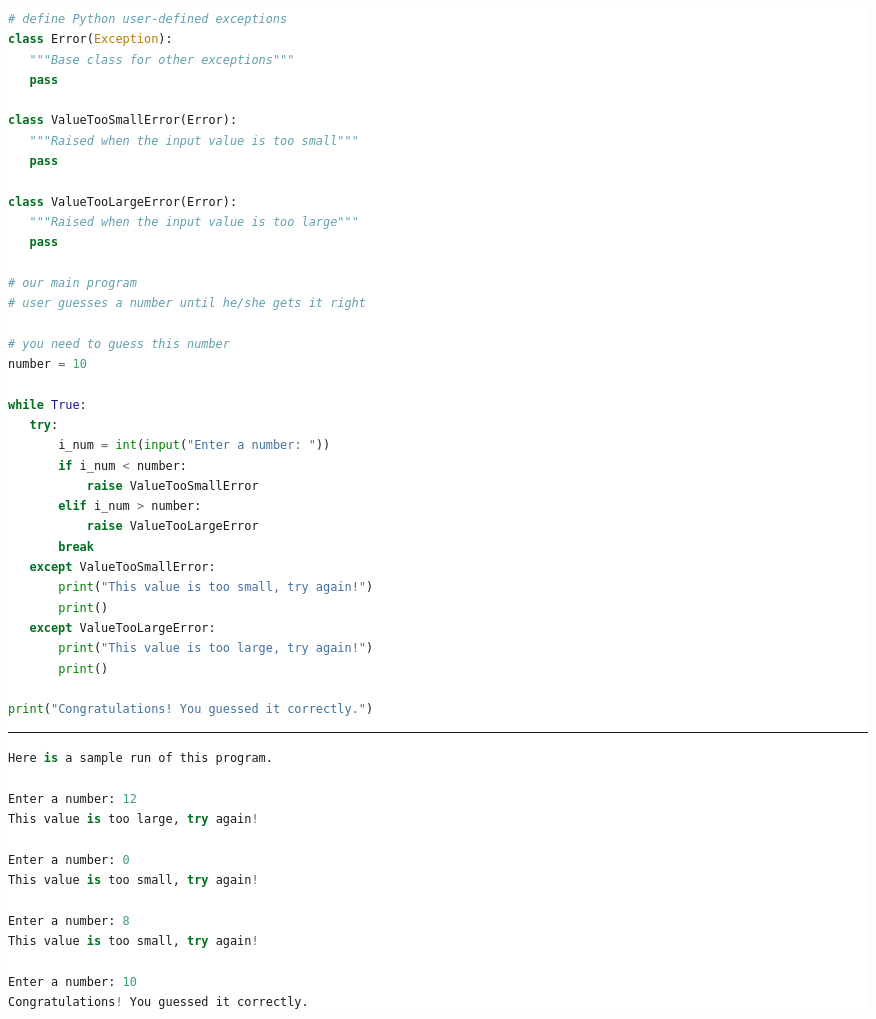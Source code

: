 ```python
# define Python user-defined exceptions
class Error(Exception):
   """Base class for other exceptions"""
   pass

class ValueTooSmallError(Error):
   """Raised when the input value is too small"""
   pass

class ValueTooLargeError(Error):
   """Raised when the input value is too large"""
   pass

# our main program
# user guesses a number until he/she gets it right

# you need to guess this number
number = 10

while True:
   try:
       i_num = int(input("Enter a number: "))
       if i_num < number:
           raise ValueTooSmallError
       elif i_num > number:
           raise ValueTooLargeError
       break
   except ValueTooSmallError:
       print("This value is too small, try again!")
       print()
   except ValueTooLargeError:
       print("This value is too large, try again!")
       print()

print("Congratulations! You guessed it correctly.")
```

---

```python
Here is a sample run of this program.

Enter a number: 12
This value is too large, try again!

Enter a number: 0
This value is too small, try again!

Enter a number: 8
This value is too small, try again!

Enter a number: 10
Congratulations! You guessed it correctly.
```

